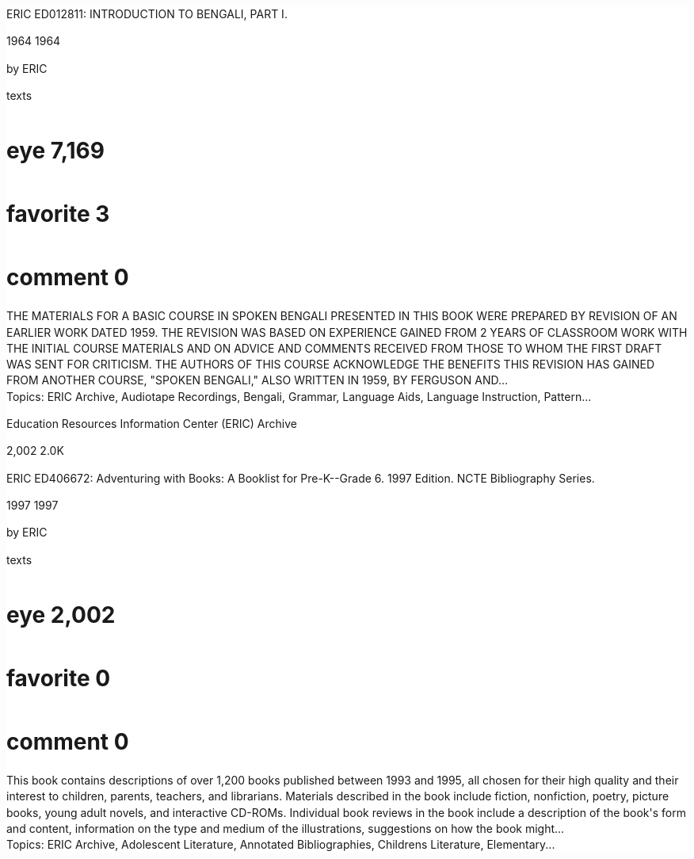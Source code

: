 [](/details/ERIC_ED012811 "ERIC ED012811: INTRODUCTION TO BENGALI, PART I.")

ERIC ED012811: INTRODUCTION TO BENGALI, PART I.

1964 1964

<span class="hidden-lists">by</span> <span class="byv" title="ERIC">ERIC</span>

<span class="iconochive-texts" aria-hidden="true"></span><span class="sr-only">texts</span>

<span class="iconochive-eye" aria-hidden="true"></span><span class="sr-only">eye</span> 7,169
=============================================================================================

<span class="iconochive-favorite" aria-hidden="true"></span><span class="sr-only">favorite</span> 3
===================================================================================================

<span class="iconochive-comment" aria-hidden="true"></span><span class="sr-only">comment</span> 0
=================================================================================================

THE MATERIALS FOR A BASIC COURSE IN SPOKEN BENGALI PRESENTED IN THIS BOOK WERE PREPARED BY REVISION OF AN EARLIER WORK DATED 1959. THE REVISION WAS BASED ON EXPERIENCE GAINED FROM 2 YEARS OF CLASSROOM WORK WITH THE INITIAL COURSE MATERIALS AND ON ADVICE AND COMMENTS RECEIVED FROM THOSE TO WHOM THE FIRST DRAFT WAS SENT FOR CRITICISM. THE AUTHORS OF THIS COURSE ACKNOWLEDGE THE BENEFITS THIS REVISION HAS GAINED FROM ANOTHER COURSE, "SPOKEN BENGALI," ALSO WRITTEN IN 1959, BY FERGUSON AND...  
Topics: ERIC Archive, Audiotape Recordings, Bengali, Grammar, Language Aids, Language Instruction, Pattern...  

<a href="/details/ericarchive" class="stealth"></a>

Education Resources Information Center (ERIC) Archive

2,002 2.0K

[](/details/ERIC_ED406672 "ERIC ED406672: Adventuring with Books: A Booklist for Pre-K--Grade 6. 1997 Edition. NCTE Bibliography Series.")

ERIC ED406672: Adventuring with Books: A Booklist for Pre-K--Grade 6. 1997 Edition. NCTE Bibliography Series.

1997 1997

<span class="hidden-lists">by</span> <span class="byv" title="ERIC">ERIC</span>

<span class="iconochive-texts" aria-hidden="true"></span><span class="sr-only">texts</span>

<span class="iconochive-eye" aria-hidden="true"></span><span class="sr-only">eye</span> 2,002
=============================================================================================

<span class="iconochive-favorite" aria-hidden="true"></span><span class="sr-only">favorite</span> 0
===================================================================================================

<span class="iconochive-comment" aria-hidden="true"></span><span class="sr-only">comment</span> 0
=================================================================================================

This book contains descriptions of over 1,200 books published between 1993 and 1995, all chosen for their high quality and their interest to children, parents, teachers, and librarians. Materials described in the book include fiction, nonfiction, poetry, picture books, young adult novels, and interactive CD-ROMs. Individual book reviews in the book include a description of the book's form and content, information on the type and medium of the illustrations, suggestions on how the book might...  
Topics: ERIC Archive, Adolescent Literature, Annotated Bibliographies, Childrens Literature, Elementary...  
